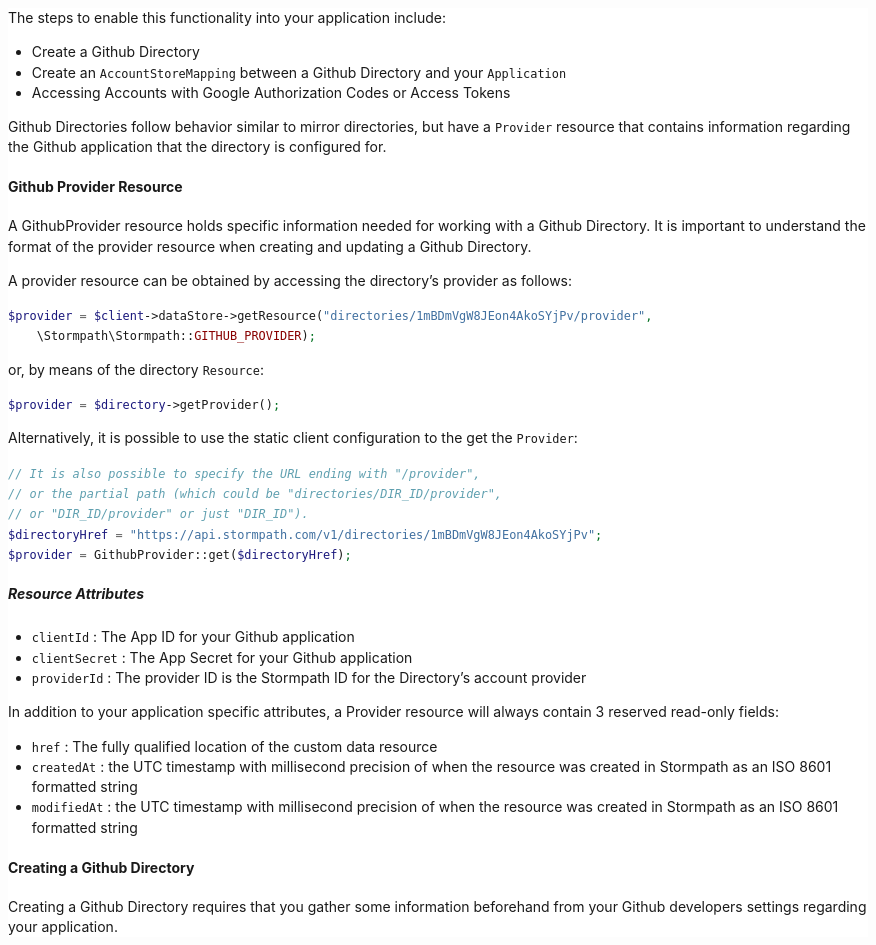 The steps to enable this functionality into your application include:

+ Create a Github Directory
+ Create an `AccountStoreMapping` between a Github Directory and your `Application`
+ Accessing Accounts with Google Authorization Codes or Access Tokens

Github Directories follow behavior similar to mirror directories, but 
have a `Provider` resource that contains information regarding the Github 
application that the directory is configured for.

#### Github Provider Resource

A GithubProvider resource holds specific information needed for working with 
a Github Directory. It is important to understand the format of the provider 
resource when creating and updating a Github Directory.

A provider resource can be obtained by accessing the directory’s provider as 
follows:

```PHP
$provider = $client->dataStore->getResource("directories/1mBDmVgW8JEon4AkoSYjPv/provider",
    \Stormpath\Stormpath::GITHUB_PROVIDER);
```

or, by means of the directory `Resource`:

```PHP
$provider = $directory->getProvider();
```

Alternatively, it is possible to use the static client configuration to the get the `Provider`:

```PHP
// It is also possible to specify the URL ending with "/provider", 
// or the partial path (which could be "directories/DIR_ID/provider", 
// or "DIR_ID/provider" or just "DIR_ID"). 
$directoryHref = "https://api.stormpath.com/v1/directories/1mBDmVgW8JEon4AkoSYjPv"; 
$provider = GithubProvider::get($directoryHref);
```

##### Resource Attributes

* `clientId` : The App ID for your Github application
* `clientSecret` : The App Secret for your Github application
* `providerId` : The provider ID is the Stormpath ID for the Directory’s account provider

In addition to your application specific attributes, a Provider resource 
will always contain 3 reserved read-only fields:

* `href` : The fully qualified location of the custom data resource
* `createdAt` : the UTC timestamp with millisecond precision of when the resource was created in Stormpath as an ISO 8601 formatted string
* `modifiedAt` : the UTC timestamp with millisecond precision of when the resource was created in Stormpath as an ISO 8601 formatted string

#### Creating a Github Directory

Creating a Github Directory requires that you gather some information 
beforehand from your Github developers settings regarding your application.
